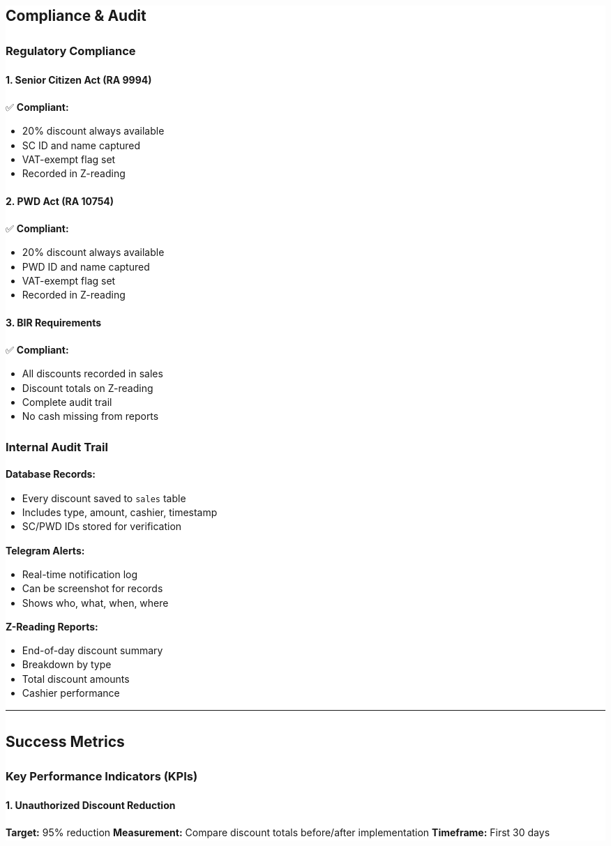 
## Compliance & Audit

### Regulatory Compliance

#### 1. Senior Citizen Act (RA 9994)
✅ **Compliant:**
- 20% discount always available
- SC ID and name captured
- VAT-exempt flag set
- Recorded in Z-reading

#### 2. PWD Act (RA 10754)
✅ **Compliant:**
- 20% discount always available
- PWD ID and name captured
- VAT-exempt flag set
- Recorded in Z-reading

#### 3. BIR Requirements
✅ **Compliant:**
- All discounts recorded in sales
- Discount totals on Z-reading
- Complete audit trail
- No cash missing from reports

### Internal Audit Trail

**Database Records:**
- Every discount saved to `sales` table
- Includes type, amount, cashier, timestamp
- SC/PWD IDs stored for verification

**Telegram Alerts:**
- Real-time notification log
- Can be screenshot for records
- Shows who, what, when, where

**Z-Reading Reports:**
- End-of-day discount summary
- Breakdown by type
- Total discount amounts
- Cashier performance

---

## Success Metrics

### Key Performance Indicators (KPIs)

#### 1. Unauthorized Discount Reduction
**Target:** 95% reduction
**Measurement:** Compare discount totals before/after implementation
**Timeframe:** First 30 days
